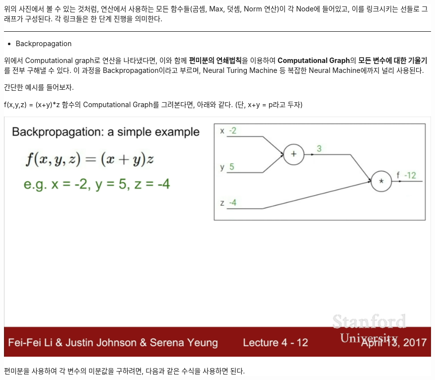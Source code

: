 위의 사진에서 볼 수 있는 것처럼, 연산에서 사용하는 모든 함수들(곰셈, Max, 덧셈, Norm 연산)이 각 Node에 들어있고, 이를 링크시키는 선들로 그래프가 구성된다. 각 링크들은 한 단계 진행을 의미한다.

****

* Backpropagation

위에서 Computational graph로 연산을 나타냈다면, 이와 함께 **편미분의 연쇄법칙**을 이용하여 **Computational Graph**의 **모든 변수에 대한 기울기**를 전부 구해낼 수 있다. 이 과정을 Backpropagation이라고 부르며, Neural Turing Machine 등 복잡한 Neural Machine에까지 널리 사용된다.

간단한 예시를 들어보자.

f(x,y,z) = (x+y)*z 함수의 Computational Graph를 그려본다면, 아래와 같다. (단, x+y = p라고 두자)

![TalkMedia-i-56b2af188035.png](/assets/img/CS231n/Lecture4/TalkMedia-i-56b2af188035.png.png)

편미분을 사용하여 각 변수의 미분값을 구하려면, 다음과 같은 수식을 사용하면 된다. 

![img](https://latex.codecogs.com/gif.latex?%5Cfrac%7B%5Cpartial%20f%7D%7B%5Cpartial%20f%7D%20%3D%201)

![img](https://latex.codecogs.com/gif.latex?%5Cfrac%7B%5Cpartial%20f%7D%7B%5Cpartial%20q%7D%20%3D%20z%20%28%5Cbecause%20f%20%3D%20qz%29)

![img](https://latex.codecogs.com/gif.latex?%5Cfrac%7B%5Cpartial%20f%7D%7B%5Cpartial%20z%7D%20%3D%20q%28%5Cbecause%20f%20%3D%20qz%29)

![img](https://latex.codecogs.com/gif.latex?%5Cfrac%7B%5Cpartial%20f%7D%7B%5Cpartial%20x%7D%20%3D%20%5Cfrac%7B%5Cpartial%20f%7D%7B%5Cpartial%20q%7D*%5Cfrac%7B%5Cpartial%20q%7D%7B%5Cpartial%20x%7D%20%3D%20z)

![img](https://latex.codecogs.com/gif.latex?%5Cfrac%7B%5Cpartial%20f%7D%7B%5Cpartial%20x%7D%20%3D%20%5Cfrac%7B%5Cpartial%20f%7D%7B%5Cpartial%20q%7D*%5Cfrac%7B%5Cpartial%20q%7D%7B%5Cpartial%20x%7D%20%3D%20z%28%5Cbecause%20q%20%3D%20x&plus;y%29)

